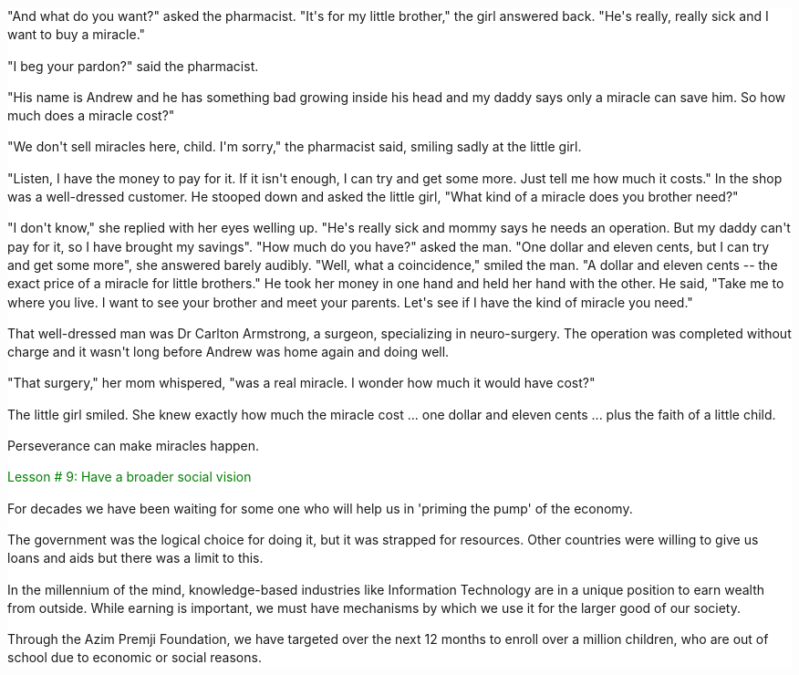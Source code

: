 "And what do you want?" asked the pharmacist. "It's for my little
brother," the girl answered back. "He's really, really sick and I want
to buy a miracle."

"I beg your pardon?" said the pharmacist.

"His name is Andrew and he has something bad growing inside his head and
my daddy says only a miracle can save him. So how much does a miracle
cost?"

"We don't sell miracles here, child. I'm sorry," the pharmacist said,
smiling sadly at the little girl.

"Listen, I have the money to pay for it. If it isn't enough, I can try
and get some more. Just tell me how much it costs."
In the shop was a well-dressed customer. He stooped down and asked the
little girl, "What kind of a miracle does you brother need?"

"I don't know," she replied with her eyes welling up. "He's really sick
and mommy says he needs an operation. But my daddy can't pay for it, so
I have brought my savings".
"How much do you have?" asked the man. "One dollar and eleven cents, but
I can try and get some more", she answered barely audibly.
"Well, what a coincidence," smiled the man. "A dollar and eleven cents
-- the exact price of a miracle for little brothers."
He took her money in one hand and held her hand with the other. He said,
"Take me to where you live. I want to see your brother and meet your
parents. Let's see if I have the kind of miracle you need."

That well-dressed man was Dr Carlton Armstrong, a surgeon, specializing
in neuro-surgery. The operation was completed without charge and it
wasn't long before Andrew was home again and doing well.

"That surgery," her mom whispered, "was a real miracle. I wonder how
much it would have cost?"

The little girl smiled. She knew exactly how much the miracle cost ...
one dollar and eleven cents ... plus the faith of a little child.
</font>

Perseverance can make miracles happen.

<font color="green">Lesson # 9: Have a broader social vision</font>

For decades we have been waiting for some one who will help us in
'priming the pump' of the economy.

The government was the logical choice for doing it, but it was strapped
for resources. Other countries were willing to give us loans and aids
but there was a limit to this.

In the millennium of the mind, knowledge-based industries like
Information Technology are in a unique position to earn wealth from
outside. While earning is important, we must have mechanisms by which we
use it for the larger good of our society.

Through the Azim Premji Foundation, we have targeted over the next 12
months to enroll over a million children, who are out of school due to
economic or social reasons.
